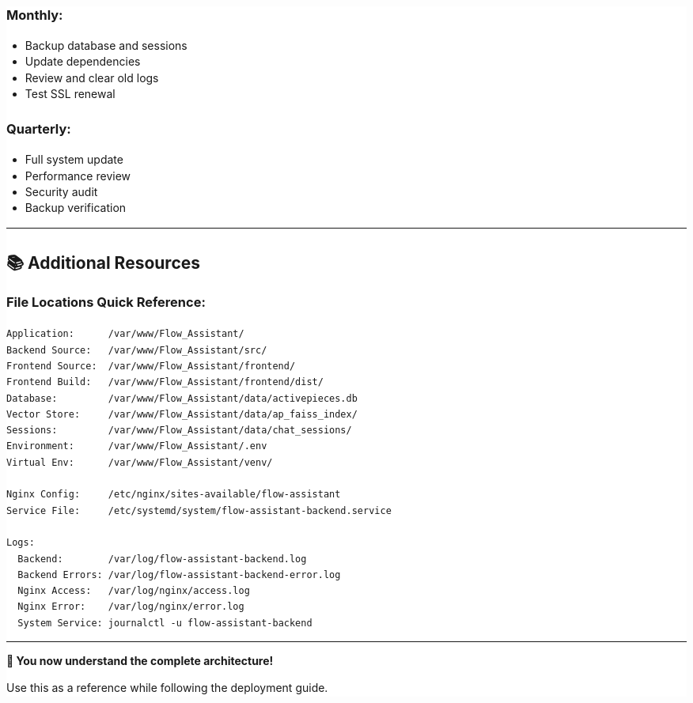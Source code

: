 ### Monthly:
- Backup database and sessions
- Update dependencies
- Review and clear old logs
- Test SSL renewal

### Quarterly:
- Full system update
- Performance review
- Security audit
- Backup verification

---

## 📚 Additional Resources

### File Locations Quick Reference:

```
Application:      /var/www/Flow_Assistant/
Backend Source:   /var/www/Flow_Assistant/src/
Frontend Source:  /var/www/Flow_Assistant/frontend/
Frontend Build:   /var/www/Flow_Assistant/frontend/dist/
Database:         /var/www/Flow_Assistant/data/activepieces.db
Vector Store:     /var/www/Flow_Assistant/data/ap_faiss_index/
Sessions:         /var/www/Flow_Assistant/data/chat_sessions/
Environment:      /var/www/Flow_Assistant/.env
Virtual Env:      /var/www/Flow_Assistant/venv/

Nginx Config:     /etc/nginx/sites-available/flow-assistant
Service File:     /etc/systemd/system/flow-assistant-backend.service

Logs:
  Backend:        /var/log/flow-assistant-backend.log
  Backend Errors: /var/log/flow-assistant-backend-error.log
  Nginx Access:   /var/log/nginx/access.log
  Nginx Error:    /var/log/nginx/error.log
  System Service: journalctl -u flow-assistant-backend
```

---

**🎯 You now understand the complete architecture!**

Use this as a reference while following the deployment guide.

